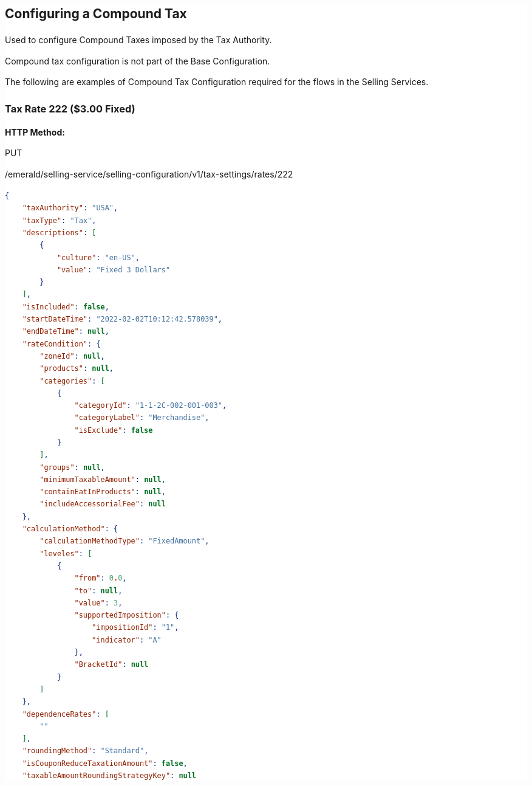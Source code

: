 ## Configuring a Compound Tax

Used to configure Compound Taxes imposed by the Tax Authority.

Compound tax configuration is not part of the Base Configuration.

The following are examples of Compound Tax Configuration required for the flows in the Selling Services.

### Tax Rate 222 ($3.00 Fixed)

**HTTP Method:**

PUT

/emerald/selling-service/selling-configuration/v1/tax-settings/rates/222

```json
{
    "taxAuthority": "USA",
    "taxType": "Tax",
    "descriptions": [
        {
            "culture": "en-US",
            "value": "Fixed 3 Dollars"
        }
    ],
    "isIncluded": false,
    "startDateTime": "2022-02-02T10:12:42.578039",
    "endDateTime": null,
    "rateCondition": {
        "zoneId": null,
        "products": null,
        "categories": [
            {
                "categoryId": "1-1-2C-002-001-003",
                "categoryLabel": "Merchandise",
                "isExclude": false
            }
        ],
        "groups": null,
        "minimumTaxableAmount": null,
        "containEatInProducts": null,
        "includeAccessorialFee": null
    },
    "calculationMethod": {
        "calculationMethodType": "FixedAmount",
        "leveles": [
            {
                "from": 0.0,
                "to": null,
                "value": 3,
                "supportedImposition": {
                    "impositionId": "1",
                    "indicator": "A"
                },
                "BracketId": null
            }
        ]
    },
    "dependenceRates": [
        ""
    ],
    "roundingMethod": "Standard",
    "isCouponReduceTaxationAmount": false,
    "taxableAmountRoundingStrategyKey": null
```